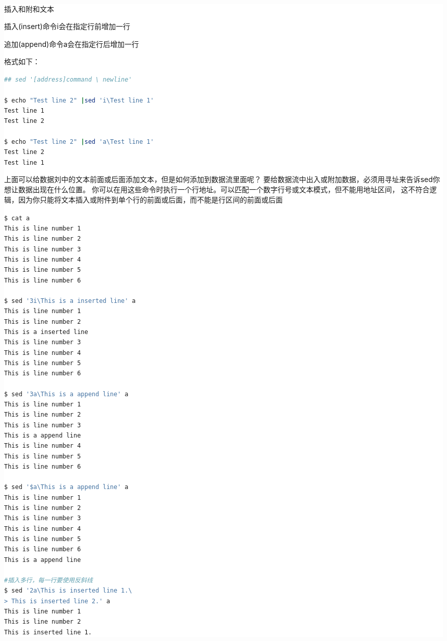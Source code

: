 插入和附和文本

插入(insert)命令i会在指定行前增加一行

追加(append)命令a会在指定行后增加一行

格式如下：

```bash
## sed '[address]command \ newline'

$ echo "Test line 2" |sed 'i\Test line 1'
Test line 1
Test line 2

$ echo "Test line 2" |sed 'a\Test line 1'
Test line 2
Test line 1
```

上面可以给数据刘中的文本前面或后面添加文本，但是如何添加到数据流里面呢？
要给数据流中出入或附加数据，必须用寻址来告诉sed你想让数据出现在什么位置。
你可以在用这些命令时执行一个行地址。可以匹配一个数字行号或文本模式，但不能用地址区间，
这不符合逻辑，因为你只能将文本插入或附件到单个行的前面或后面，而不能是行区间的前面或后面

```bash
$ cat a
This is line number 1
This is line number 2
This is line number 3
This is line number 4
This is line number 5
This is line number 6

$ sed '3i\This is a inserted line' a
This is line number 1
This is line number 2
This is a inserted line
This is line number 3
This is line number 4
This is line number 5
This is line number 6

$ sed '3a\This is a append line' a
This is line number 1
This is line number 2
This is line number 3
This is a append line
This is line number 4
This is line number 5
This is line number 6

$ sed '$a\This is a append line' a
This is line number 1
This is line number 2
This is line number 3
This is line number 4
This is line number 5
This is line number 6
This is a append line

#插入多行，每一行要使用反斜线
$ sed '2a\This is inserted line 1.\
> This is inserted line 2.' a
This is line number 1
This is line number 2
This is inserted line 1.
```